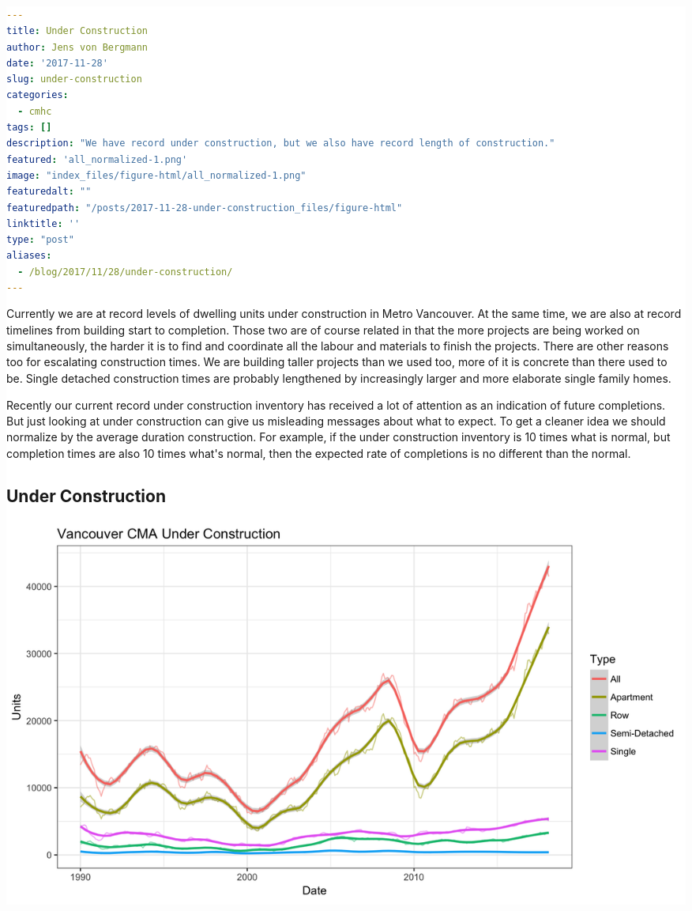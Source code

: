 ```yaml
---
title: Under Construction
author: Jens von Bergmann
date: '2017-11-28'
slug: under-construction
categories:
  - cmhc
tags: []
description: "We have record under construction, but we also have record length of construction."
featured: 'all_normalized-1.png'
image: "index_files/figure-html/all_normalized-1.png"
featuredalt: ""
featuredpath: "/posts/2017-11-28-under-construction_files/figure-html"
linktitle: ''
type: "post"
aliases:
  - /blog/2017/11/28/under-construction/
---
```


Currently we are at record levels of dwelling units under construction in Metro Vancouver. At the same time, we are also at record timelines from building start to completion. Those two are of course related in that the more projects are being worked on simultaneously, the harder it is to find and coordinate all the labour and materials to finish the projects. There are other reasons too for escalating construction times. We are building taller projects than we used too, more of it is concrete than there used to be. Single detached construction times are probably lengthened by increasingly larger and more elaborate single family homes.

Recently our current record under construction inventory has received a lot of attention as an indication of future completions. But just looking at under construction can give us misleading messages about what to expect. To get a cleaner idea we should normalize by the average duration construction. For example, if the under construction inventory is 10 times what is normal, but completion times are also 10 times what's normal, then the expected rate of completions is no different than the normal. 


## Under Construction


<img src="index_files/figure-html/under_construction-1.png" width="864" />